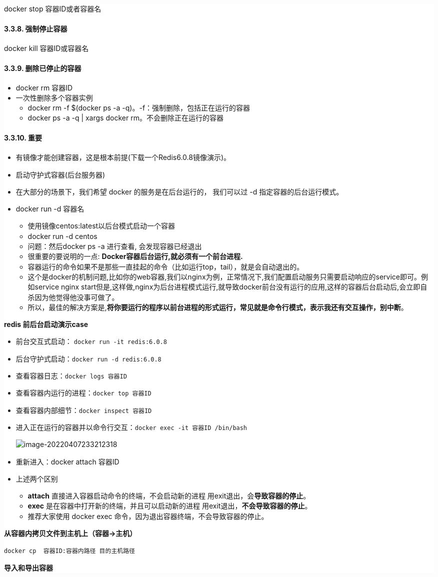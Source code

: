 docker stop 容器ID或者容器名

#### 3.3.8. 强制停止容器

docker kill 容器ID或容器名

#### 3.3.9. 删除已停止的容器

- docker rm 容器ID
- 一次性删除多个容器实例
  - docker rm -f $(docker ps -a -q)。-f：强制删除，包括正在运行的容器
  - docker ps -a -q | xargs docker rm。不会删除正在运行的容器

#### 3.3.10. 重要

- 有镜像才能创建容器，这是根本前提(下载一个Redis6.0.8镜像演示)。

- 启动守护式容器(后台服务器)

- 在大部分的场景下，我们希望 docker 的服务是在后台运行的， 我们可以过 -d 指定容器的后台运行模式。

- docker run -d 容器名
  - 使用镜像centos:latest以后台模式启动一个容器
  - docker run -d centos
  - 问题：然后docker ps -a 进行查看, 会发现容器已经退出
  - 很重要的要说明的一点: **Docker容器后台运行,就必须有一个前台进程.**
  - 容器运行的命令如果不是那些一直挂起的命令（比如运行top，tail），就是会自动退出的。
  - 这个是docker的机制问题,比如你的web容器,我们以nginx为例，正常情况下,我们配置启动服务只需要启动响应的service即可。例如service nginx start但是,这样做,nginx为后台进程模式运行,就导致docker前台没有运行的应用,这样的容器后台启动后,会立即自杀因为他觉得他没事可做了。
  - 所以，最佳的解决方案是,**将你要运行的程序以前台进程的形式运行，常见就是命令行模式，表示我还有交互操作，别中断**。

**redis 前后台启动演示case**

- 前台交互式启动： `docker run -it redis:6.0.8`

- 后台守护式启动：`docker run -d redis:6.0.8`

- 查看容器日志：`docker logs 容器ID`

- 查看容器内运行的进程：`docker top 容器ID`

- 查看容器内部细节：`docker inspect 容器ID`

- 进入正在运行的容器并以命令行交互：`docker exec -it 容器ID /bin/bash`

  ![image-20220407233212318](https://studyimages.oss-cn-beijing.aliyuncs.com/img/Docker/image-20220407233212318.png)

- 重新进入：docker attach 容器ID

- 上述两个区别

  - **attach** 直接进入容器启动命令的终端，不会启动新的进程 用exit退出，会**导致容器的停止**。
  - **exec** 是在容器中打开新的终端，并且可以启动新的进程 用exit退出，**不会导致容器的停止**。
  - 推荐大家使用 docker exec 命令，因为退出容器终端，不会导致容器的停止。

**从容器内拷贝文件到主机上（容器→主机）**

`docker cp  容器ID:容器内路径 目的主机路径`

**导入和导出容器**
